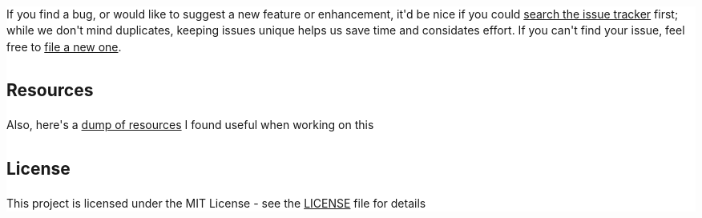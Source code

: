 If you find a bug, or would like to suggest a new feature or enhancement, it'd be nice if you could [search the issue tracker](https://github.com/ThasianX/ElegantCalendar/issues) first; while we don't mind duplicates, keeping issues unique helps us save time and considates effort. If you can't find your issue, feel free to [file a new one](https://github.com/ThasianX/ElegantCalendar/issues/new).

## Resources

Also, here's a [dump of resources](resources.txt) I found useful when working on this

## License

This project is licensed under the MIT License - see the [LICENSE](LICENSE) file for details

